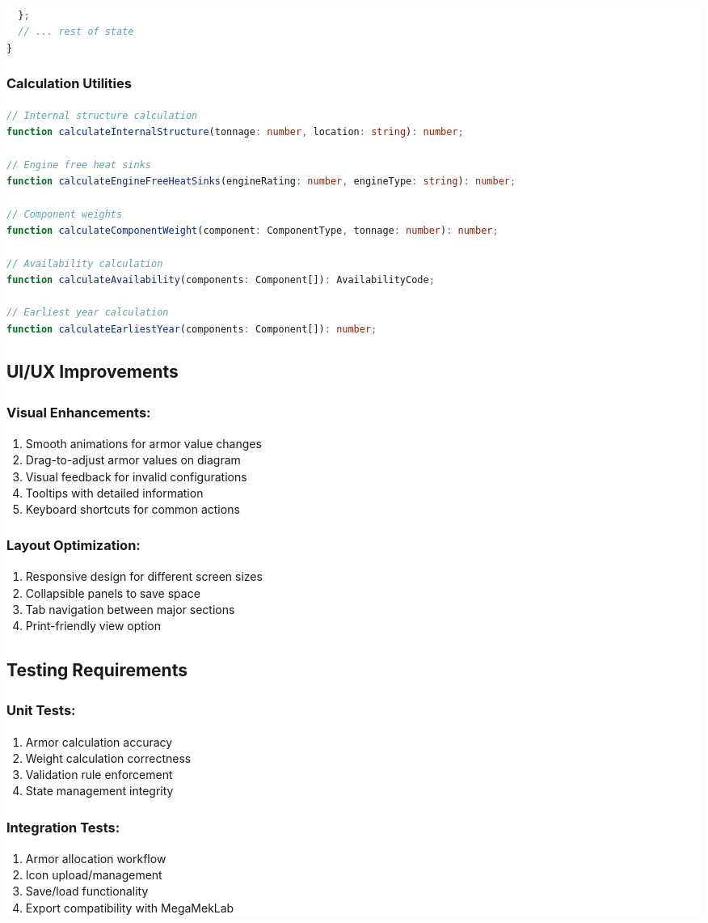 ```typescript
  };
  // ... rest of state
}
```

### Calculation Utilities
```typescript
// Internal structure calculation
function calculateInternalStructure(tonnage: number, location: string): number;

// Engine free heat sinks
function calculateEngineFreeHeatSinks(engineRating: number, engineType: string): number;

// Component weights
function calculateComponentWeight(component: ComponentType, tonnage: number): number;

// Availability calculation
function calculateAvailability(components: Component[]): AvailabilityCode;

// Earliest year calculation
function calculateEarliestYear(components: Component[]): number;
```

## UI/UX Improvements

### Visual Enhancements:
1. Smooth animations for armor value changes
2. Drag-to-adjust armor values on diagram
3. Visual feedback for invalid configurations
4. Tooltips with detailed information
5. Keyboard shortcuts for common actions

### Layout Optimization:
1. Responsive design for different screen sizes
2. Collapsible panels to save space
3. Tab navigation between major sections
4. Print-friendly view option

## Testing Requirements

### Unit Tests:
1. Armor calculation accuracy
2. Weight calculation correctness
3. Validation rule enforcement
4. State management integrity

### Integration Tests:
1. Armor allocation workflow
2. Icon upload/management
3. Save/load functionality
4. Export compatibility with MegaMekLab
